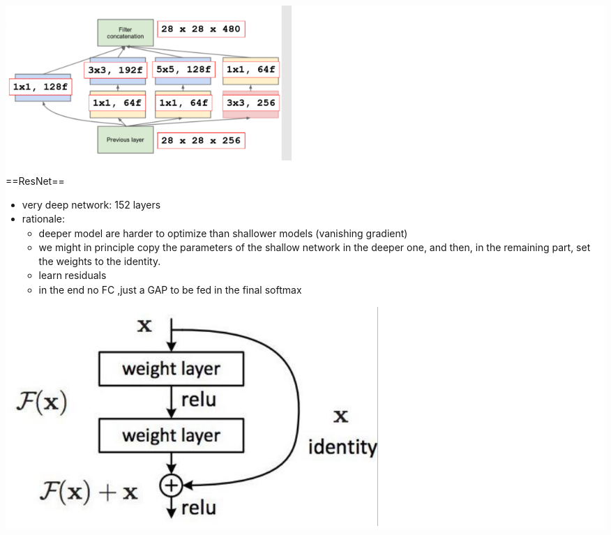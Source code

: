 <img src="img/102.png" style="zoom:40%">





==ResNet==

- very deep network: 152 layers
- rationale:
  - deeper model are harder to optimize than shallower models (vanishing gradient)
  - we might in principle copy the parameters of the shallow network in the deeper  one, and then, in the remaining part, set the weights to the identity.
  - learn residuals
  - in the end no FC ,just a GAP to be fed in the final softmax

<img src="img/resnet1.png" style="zoom:80%">
